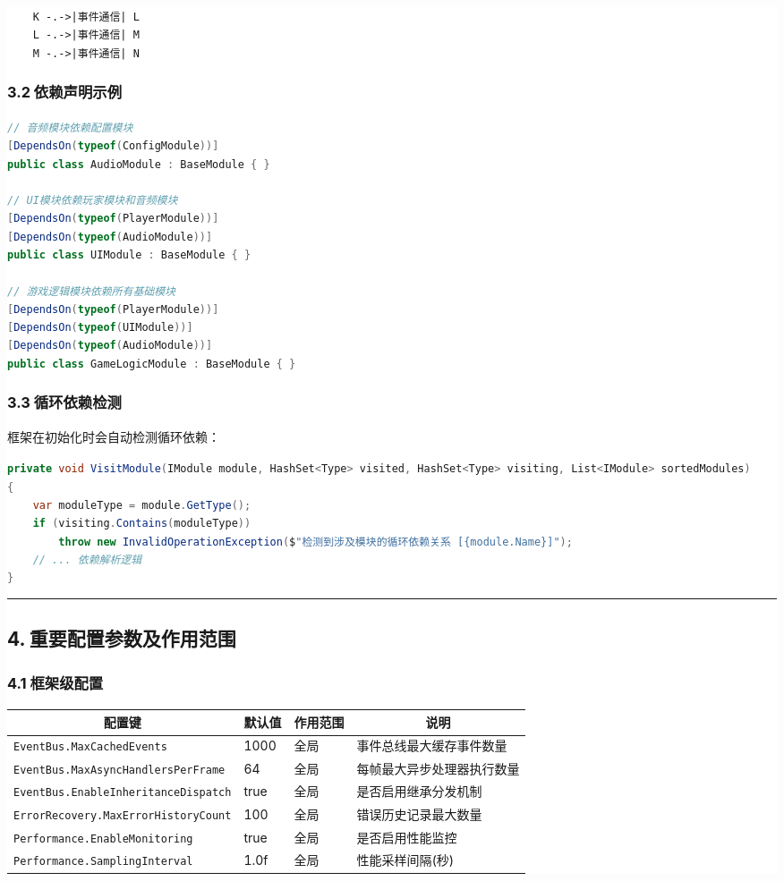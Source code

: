 ```mermaid
    K -.->|事件通信| L
    L -.->|事件通信| M
    M -.->|事件通信| N
```

### 3.2 依赖声明示例

```csharp
// 音频模块依赖配置模块
[DependsOn(typeof(ConfigModule))]
public class AudioModule : BaseModule { }

// UI模块依赖玩家模块和音频模块
[DependsOn(typeof(PlayerModule))]
[DependsOn(typeof(AudioModule))]
public class UIModule : BaseModule { }

// 游戏逻辑模块依赖所有基础模块
[DependsOn(typeof(PlayerModule))]
[DependsOn(typeof(UIModule))]
[DependsOn(typeof(AudioModule))]
public class GameLogicModule : BaseModule { }
```

### 3.3 循环依赖检测

框架在初始化时会自动检测循环依赖：
```csharp
private void VisitModule(IModule module, HashSet<Type> visited, HashSet<Type> visiting, List<IModule> sortedModules)
{
    var moduleType = module.GetType();
    if (visiting.Contains(moduleType)) 
        throw new InvalidOperationException($"检测到涉及模块的循环依赖关系 [{module.Name}]");
    // ... 依赖解析逻辑
}
```

---

## 4. 重要配置参数及作用范围

### 4.1 框架级配置

| 配置键 | 默认值 | 作用范围 | 说明 |
|--------|--------|----------|------|
| `EventBus.MaxCachedEvents` | 1000 | 全局 | 事件总线最大缓存事件数量 |
| `EventBus.MaxAsyncHandlersPerFrame` | 64 | 全局 | 每帧最大异步处理器执行数量 |
| `EventBus.EnableInheritanceDispatch` | true | 全局 | 是否启用继承分发机制 |
| `ErrorRecovery.MaxErrorHistoryCount` | 100 | 全局 | 错误历史记录最大数量 |
| `Performance.EnableMonitoring` | true | 全局 | 是否启用性能监控 |
| `Performance.SamplingInterval` | 1.0f | 全局 | 性能采样间隔(秒) |
